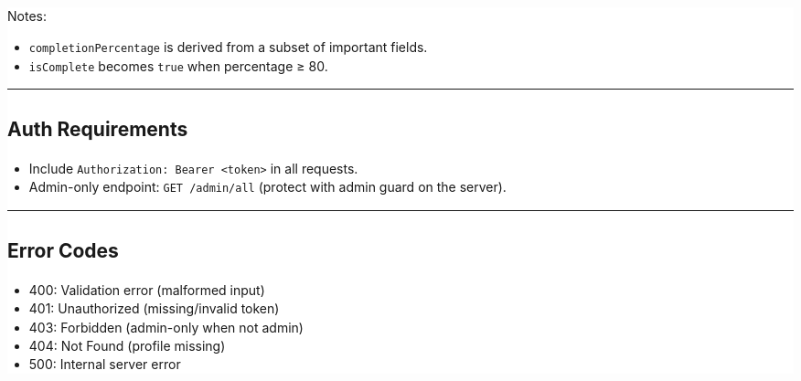 Notes:
- `completionPercentage` is derived from a subset of important fields.
- `isComplete` becomes `true` when percentage ≥ 80.

---

## Auth Requirements

- Include `Authorization: Bearer <token>` in all requests.
- Admin-only endpoint: `GET /admin/all` (protect with admin guard on the server).

---

## Error Codes

- 400: Validation error (malformed input)
- 401: Unauthorized (missing/invalid token)
- 403: Forbidden (admin-only when not admin)
- 404: Not Found (profile missing)
- 500: Internal server error


